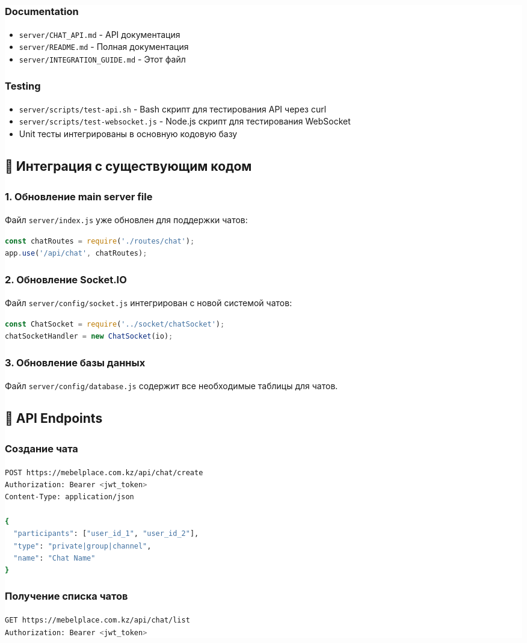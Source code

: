 ### Documentation
- `server/CHAT_API.md` - API документация
- `server/README.md` - Полная документация
- `server/INTEGRATION_GUIDE.md` - Этот файл

### Testing
- `server/scripts/test-api.sh` - Bash скрипт для тестирования API через curl
- `server/scripts/test-websocket.js` - Node.js скрипт для тестирования WebSocket
- Unit тесты интегрированы в основную кодовую базу

## 🔧 Интеграция с существующим кодом

### 1. Обновление main server file
Файл `server/index.js` уже обновлен для поддержки чатов:
```javascript
const chatRoutes = require('./routes/chat');
app.use('/api/chat', chatRoutes);
```

### 2. Обновление Socket.IO
Файл `server/config/socket.js` интегрирован с новой системой чатов:
```javascript
const ChatSocket = require('../socket/chatSocket');
chatSocketHandler = new ChatSocket(io);
```

### 3. Обновление базы данных
Файл `server/config/database.js` содержит все необходимые таблицы для чатов.

## 📡 API Endpoints

### Создание чата
```bash
POST https://mebelplace.com.kz/api/chat/create
Authorization: Bearer <jwt_token>
Content-Type: application/json

{
  "participants": ["user_id_1", "user_id_2"],
  "type": "private|group|channel",
  "name": "Chat Name"
}
```

### Получение списка чатов
```bash
GET https://mebelplace.com.kz/api/chat/list
Authorization: Bearer <jwt_token>
```
